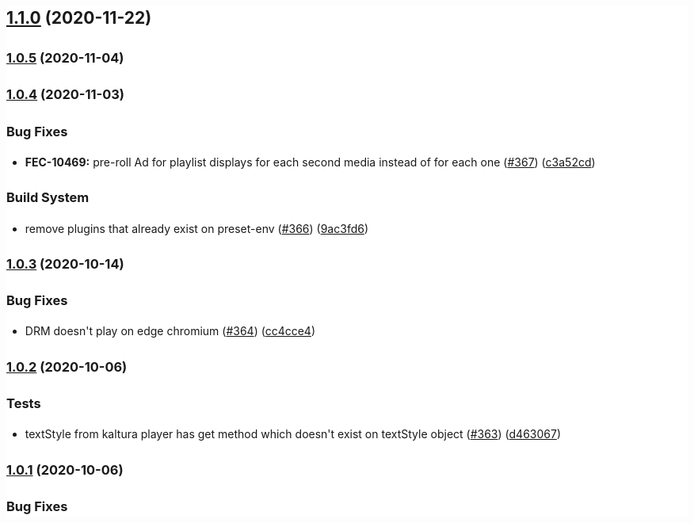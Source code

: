 

## [1.1.0](https://github.com/kaltura/kaltura-player-js/compare/v1.0.5...v1.1.0) (2020-11-22)


### [1.0.5](https://github.com/kaltura/kaltura-player-js/compare/v1.0.4...v1.0.5) (2020-11-04)



### [1.0.4](https://github.com/kaltura/kaltura-player-js/compare/v1.0.3...v1.0.4) (2020-11-03)


### Bug Fixes

* **FEC-10469:** pre-roll Ad for playlist displays for each second media instead of for each one ([#367](https://github.com/kaltura/kaltura-player-js/issues/367)) ([c3a52cd](https://github.com/kaltura/kaltura-player-js/commit/c3a52cd))


### Build System

* remove plugins that already exist on preset-env ([#366](https://github.com/kaltura/kaltura-player-js/issues/366)) ([9ac3fd6](https://github.com/kaltura/kaltura-player-js/commit/9ac3fd6))



### [1.0.3](https://github.com/kaltura/kaltura-player-js/compare/v1.0.2...v1.0.3) (2020-10-14)


### Bug Fixes

* DRM doesn't play on edge chromium ([#364](https://github.com/kaltura/kaltura-player-js/issues/364)) ([cc4cce4](https://github.com/kaltura/kaltura-player-js/commit/cc4cce4))



### [1.0.2](https://github.com/kaltura/kaltura-player-js/compare/v1.0.1...v1.0.2) (2020-10-06)


### Tests

* textStyle from kaltura player has get method which doesn't exist on textStyle object ([#363](https://github.com/kaltura/kaltura-player-js/issues/363)) ([d463067](https://github.com/kaltura/kaltura-player-js/commit/d463067))



### [1.0.1](https://github.com/kaltura/kaltura-player-js/compare/v1.0.0...v1.0.1) (2020-10-06)


### Bug Fixes
